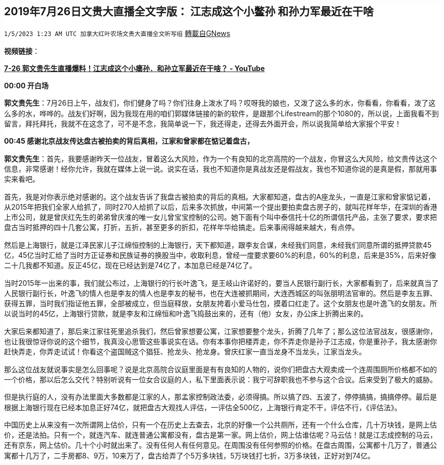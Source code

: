 ## 2019年7月26日文贵大直播全文字版： 江志成这个小鳖孙 和孙力军最近在干啥
`1/5/2023 1:23 AM UTC 加拿大红叶农场文贵大直播全文听写组` [轉載自GNews](https://gnews.org/articles/659845)

**视频链接**：

**[7-26 郭文贵先生直播爆料！江志成这个小瘪孙．和孙立军最近在干啥？ - YouTube](https://www.youtube.com/watch?v=3Jl47PsqBKs)**











**00:00  开白场**

**郭文贵先生**：7月26日上午，战友们，你们健身了吗？你们往身上泼水了吗？哎呀我的娘也，又泼了这么多的水，你看看，你看看，泼了这么多的水，哗哗的。战友们好啊，因为我现在用的咱们郭媒体链接的新的软件，是跟那个Lifestream的那个1080的，所以说，上面我看不到留言，拜托拜托，我就不在这念了，可不是不念，我简单说一下，我还得走，还得去外面开会，所以说我简单给大家报个平安！

**00:45    感谢北京战友传达盘古被拍卖的背后真相，江家和曾家都在惦记着盘古，**

**郭文贵先生**：首先，我要感谢昨天一位战友，冒着这么大风险，作为一个有良知的北京高院的一个战友，你冒这么大风险，给文贵传达这个信息，非常感谢！经你允许，我就在媒体上说一说。说实在话，我也不知道你是真战友还是假战友，我也不知道你说的是真是假，那就用事实来看吧。

  
  

首先，我是对你表示绝对感谢的。这个战友告诉了我盘古被拍卖的背后的真相。大家都知道，盘古的A座龙头，一直是江家和曾家惦记着，从2015年把我们全家人给抓了，同时270人给抓了以后，后来多次抓放，中间第一个提出要拍卖盘古房子的，就叫花样年华，在深圳的香港上市公司，就是曾庆红先生的弟弟曾庆淮的唯一女儿曾宝宝控制的公司。她下面有个叫中泰信托十亿的所谓信托产品，主张了要求，要求把盘古当时抵押的四十几套公寓，打折，五折，甚至更多的折扣，花样年华给搞走。后来事闹得越来越大，有点停。

然后是上海银行，就是江泽民家儿子江绵恒控制的上海银行，天下都知道，跟李友合谋，未经我们同意，未经我们同意所谓的抵押贷款45亿，45亿当时汇给了当时方正证券和民族证券的换股当中，收取利息，曾经一度要求要60%的利息，60%的利息，后来是35%，后来好像二十几我都不知道。反正45亿，现在已经达到是74亿了，本加息已经是74亿了。

  
  

当时2015年一出来的事，我们就公布过，上海银行的行长叶逸飞，是王岐山许诺好的，要当人民银行副行长，大家都看到了，后来就真当了人民银行副行长，叶逸飞的情人也是李友的情人也是李友的秘书，也在大连被抓期间，大连西城区的叫张朋明法官审的。然后是李友五罪、获得五罪，当时我们指证他五罪，全部被成立，但当庭释放，女朋友挎着小爱马仕包，摸着口红走了。这个女朋友也是叶逸飞的女朋友。所以说当时的45亿，上海银行贷款，就是李友和江绵恒和叶逸飞捣鼓出来的，还有（他）女友，办公床上折腾出来的。

  
  

大家后来都知道了，那后来江家往死里追杀我们，然后曾家想要公寓，江家想要整个龙头，折腾了几年了；那么这位法官战友，很感谢你，也让我很惊讶你说的这个细节，我真没心思管这些事说实在话。你有本事你把楼弄走，你不弄走你是孙子江志成，你是重孙子，我太感谢你赶快弄走，你弄走试试！你看这个盗国贼这个猖狂、抢龙头、抢龙身。曾庆红家一直当龙身不当龙头，江家当龙头。

那么这位战友就说事实是怎么回事呢？说是北京高院合议庭里面是有有良知的人物的，说你们把盘古大观卖成一个连周围厕所价格都不如的一个价格，那以后怎么交代？特别听说有一位女合议庭的人，私下里面表示说：我宁可辞职我也不参与这个合议。后来受到了极大的威胁。

  
  

但是执行庭的人，没有办法里面大多数都是江家的人，那孟家控制政法委，必须得搞。所以搞了四、五波了，停停搞搞，搞搞停停。最后是根据上海银行现在已经本加息正好74亿，就把盘古大观找人评估，一评估全500亿，上海银行肯定不干，评估不行，《评估法》。

  
  

中国历史上从来没有一次所谓网上估价，只有一个在历史上去查去，北京的好像一个公共厕所，还有一个什么仓库，几十万块钱，是网上估价，还是法拍。只有一个，就连汽车、就连普通公寓都没有，盘古是第一家。网上估价，网上估谁估呢？马云估！就是江志成控制的马云，还有京东，网上估价。几十个小时就出来了。没有任何人有任何意见。在周围没有任何参照的价格。在盘古周围，公寓都十几万了，普通公寓都十几万了，二手房都8、9万，10来万了，盘古给弄了个5万多块钱，5万块钱打七折，3万多块钱，正好对到74亿。

  
  
